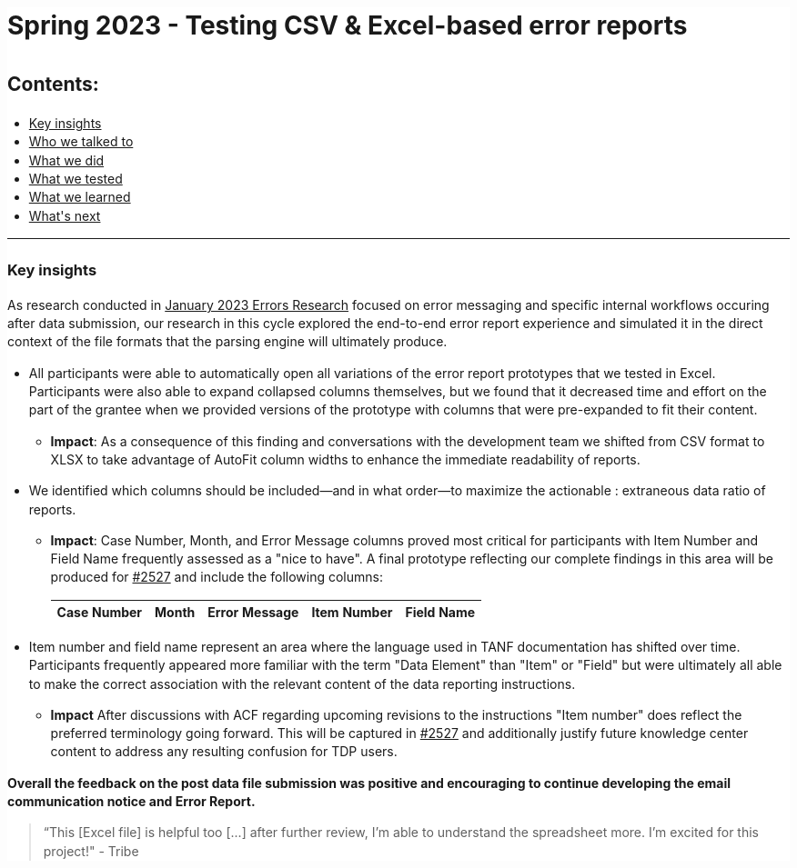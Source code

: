 # Spring 2023 - Testing CSV & Excel-based error reports

## Contents:
* [Key insights](#Key-insights)
* [Who we talked to](#Who-we-talked-to) 
* [What we did](#What-we-did)
* [What we tested](#What-we-tested)
* [What we learned](#What-we-learned)
* [What's next](#Whats-next)
___

### Key insights 
As research conducted in [January 2023 Errors Research](https://hackmd.io/WxtMOPCUQiO-JHjahVMPDQ) focused on error messaging and specific internal workflows occuring after data submission, our research in this cycle explored the end-to-end error report experience and simulated it in the direct context of the file formats that the parsing engine will ultimately produce.



- All participants were able to automatically open all variations of the error report prototypes that we tested in Excel. Participants were also able to expand collapsed columns themselves, but we found that it decreased time and effort on the part of the grantee when we provided versions of the prototype with columns that were pre-expanded to fit their content.

    - **Impact**: As a consequence of this finding and conversations with the development team we shifted from CSV format to XLSX to take advantage of AutoFit column widths to enhance the immediate readability of reports.


- We identified which columns should be included—and in what order—to maximize the actionable : extraneous data ratio of reports. 
    - **Impact**: Case Number, Month, and Error Message columns proved most critical for participants with Item Number and Field Name frequently assessed as a "nice to have". A final prototype reflecting our complete findings in this area will be produced for [#2527](https://github.com/raft-tech/TANF-app/issues/2527) and include the following columns: 

      | Case Number | Month | Error Message | Item Number | Field Name |
      | ----------- | ----- | ------------- | ----------- | ---------- |
    
- Item number and field name represent an area where the language used in TANF documentation has shifted over time. Participants frequently appeared more familiar with the term "Data Element" than "Item" or "Field" but were ultimately all able to make the correct association with the relevant content of the data reporting instructions. 
    - **Impact** After discussions with ACF regarding upcoming revisions to the instructions "Item number" does reflect the preferred terminology going forward. This will be captured in [#2527](https://github.com/raft-tech/TANF-app/issues/2527) and additionally justify future knowledge center content to address any resulting confusion for TDP users. 

**Overall the feedback on the post data file submission was positive and encouraging to continue developing the email communication notice and Error Report.**

> “This [Excel file] is helpful too [...] after further review, I’m able to understand the spreadsheet more. I’m excited for this project!" - Tribe
